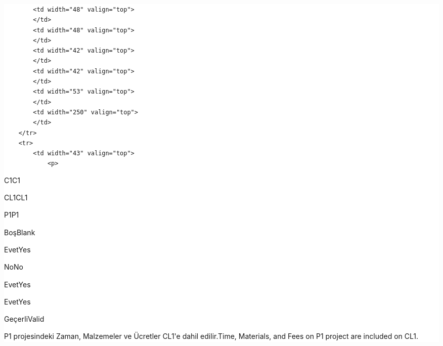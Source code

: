             <td width="48" valign="top">
            </td>
            <td width="48" valign="top">
            </td>
            <td width="42" valign="top">
            </td>
            <td width="42" valign="top">
            </td>
            <td width="53" valign="top">
            </td>
            <td width="250" valign="top">
            </td>
        </tr>
        <tr>
            <td width="43" valign="top">
                <p>
<span data-ttu-id="286f7-239">C1</span><span class="sxs-lookup"><span data-stu-id="286f7-239">C1</span></span> </p>
            </td>
            <td width="65" valign="top">
                <p>
<span data-ttu-id="286f7-240">CL1</span><span class="sxs-lookup"><span data-stu-id="286f7-240">CL1</span></span> </p>
            </td>
            <td width="42" valign="top">
                <p>
<span data-ttu-id="286f7-241">P1</span><span class="sxs-lookup"><span data-stu-id="286f7-241">P1</span></span> </p>
            </td>
            <td width="67" valign="top">
                <p>
<span data-ttu-id="286f7-242">Boş</span><span class="sxs-lookup"><span data-stu-id="286f7-242">Blank</span></span> </p>
            </td>
            <td width="48" valign="top">
                <p>
<span data-ttu-id="286f7-243">Evet</span><span class="sxs-lookup"><span data-stu-id="286f7-243">Yes</span></span> </p>
            </td>
            <td width="48" valign="top">
                <p>
<span data-ttu-id="286f7-244">No</span><span class="sxs-lookup"><span data-stu-id="286f7-244">No</span></span> </p>
            </td>
            <td width="42" valign="top">
                <p>
<span data-ttu-id="286f7-245">Evet</span><span class="sxs-lookup"><span data-stu-id="286f7-245">Yes</span></span> </p>
            </td>
            <td width="42" valign="top">
                <p>
<span data-ttu-id="286f7-246">Evet</span><span class="sxs-lookup"><span data-stu-id="286f7-246">Yes</span></span> </p>
            </td>
            <td width="53" rowspan="2" valign="top">
                <p>
<span data-ttu-id="286f7-247">Geçerli</span><span class="sxs-lookup"><span data-stu-id="286f7-247">Valid</span></span> </p>
            </td>
            <td width="250" rowspan="2" valign="top">
                <p>
<span data-ttu-id="286f7-248">P1 projesindeki Zaman, Malzemeler ve Ücretler CL1'e dahil edilir.</span><span class="sxs-lookup"><span data-stu-id="286f7-248">Time, Materials, and Fees on P1 project are included on CL1.</span></span>
